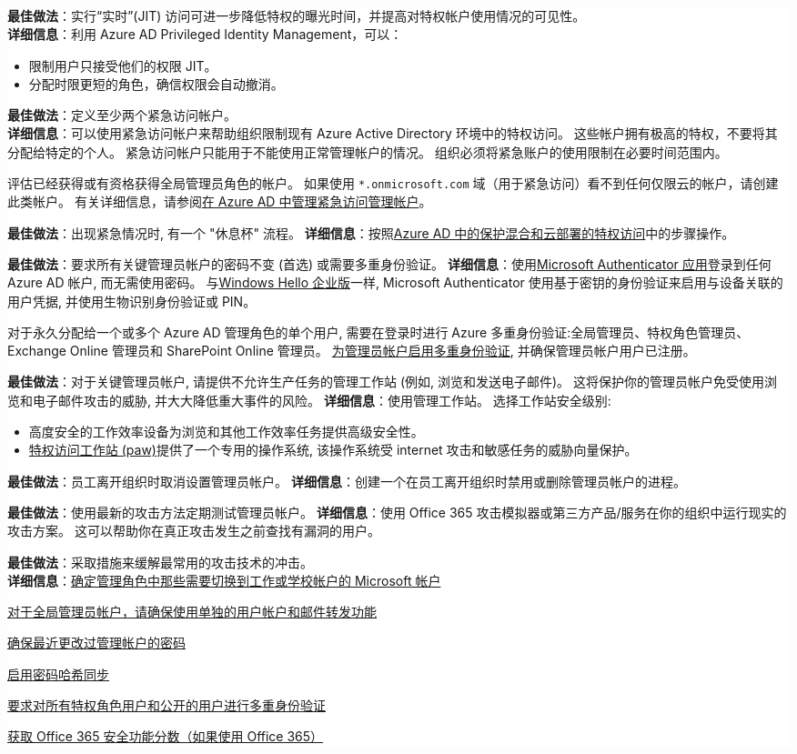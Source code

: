 **最佳做法**：实行“实时”(JIT) 访问可进一步降低特权的曝光时间，并提高对特权帐户使用情况的可见性。   
**详细信息**：利用 Azure AD Privileged Identity Management，可以：

- 限制用户只接受他们的权限 JIT。
- 分配时限更短的角色，确信权限会自动撤消。

**最佳做法**：定义至少两个紧急访问帐户。   
**详细信息**：可以使用紧急访问帐户来帮助组织限制现有 Azure Active Directory 环境中的特权访问。 这些帐户拥有极高的特权，不要将其分配给特定的个人。 紧急访问帐户只能用于不能使用正常管理帐户的情况。 组织必须将紧急账户的使用限制在必要时间范围内。

评估已经获得或有资格获得全局管理员角色的帐户。 如果使用 `*.onmicrosoft.com` 域（用于紧急访问）看不到任何仅限云的帐户，请创建此类帐户。 有关详细信息，请参阅[在 Azure AD 中管理紧急访问管理帐户](/azure/active-directory/users-groups-roles/directory-emergency-access)。

**最佳做法**：出现紧急情况时, 有一个 "休息杯" 流程。
**详细信息**：按照[Azure AD 中的保护混合和云部署的特权访问](/azure/active-directory/users-groups-roles/directory-admin-roles-secure)中的步骤操作。

**最佳做法**：要求所有关键管理员帐户的密码不变 (首选) 或需要多重身份验证。
**详细信息**：使用[Microsoft Authenticator 应用](/azure/active-directory/authentication/howto-authentication-phone-sign-in)登录到任何 Azure AD 帐户, 而无需使用密码。 与[Windows Hello 企业版](/windows/security/identity-protection/hello-for-business/hello-identity-verification)一样, Microsoft Authenticator 使用基于密钥的身份验证来启用与设备关联的用户凭据, 并使用生物识别身份验证或 PIN。

对于永久分配给一个或多个 Azure AD 管理角色的单个用户, 需要在登录时进行 Azure 多重身份验证:全局管理员、特权角色管理员、Exchange Online 管理员和 SharePoint Online 管理员。 [为管理员帐户启用多重身份验证](/azure/active-directory/authentication/howto-mfa-userstates), 并确保管理员帐户用户已注册。

**最佳做法**：对于关键管理员帐户, 请提供不允许生产任务的管理工作站 (例如, 浏览和发送电子邮件)。 这将保护你的管理员帐户免受使用浏览和电子邮件攻击的威胁, 并大大降低重大事件的风险。
**详细信息**：使用管理工作站。 选择工作站安全级别:

- 高度安全的工作效率设备为浏览和其他工作效率任务提供高级安全性。
- [特权访问工作站 (paw)](/windows-server/identity/securing-privileged-access/privileged-access-workstations)提供了一个专用的操作系统, 该操作系统受 internet 攻击和敏感任务的威胁向量保护。

**最佳做法**：员工离开组织时取消设置管理员帐户。
**详细信息**：创建一个在员工离开组织时禁用或删除管理员帐户的进程。

**最佳做法**：使用最新的攻击方法定期测试管理员帐户。
**详细信息**：使用 Office 365 攻击模拟器或第三方产品/服务在你的组织中运行现实的攻击方案。 这可以帮助你在真正攻击发生之前查找有漏洞的用户。

**最佳做法**：采取措施来缓解最常用的攻击技术的冲击。  
**详细信息**：[确定管理角色中那些需要切换到工作或学校帐户的 Microsoft 帐户](/azure/active-directory/users-groups-roles/directory-admin-roles-secure#identify-microsoft-accounts-in-administrative-roles-that-need-to-be-switched-to-work-or-school-accounts)  

[对于全局管理员帐户，请确保使用单独的用户帐户和邮件转发功能](/azure/active-directory/users-groups-roles/directory-admin-roles-secure)  

[确保最近更改过管理帐户的密码](/azure/active-directory/users-groups-roles/directory-admin-roles-secure#ensure-the-passwords-of-administrative-accounts-have-recently-changed)  

[启用密码哈希同步](/azure/active-directory/users-groups-roles/directory-admin-roles-secure#turn-on-password-hash-synchronization)  

[要求对所有特权角色用户和公开的用户进行多重身份验证](/azure/active-directory/users-groups-roles/directory-admin-roles-secure#require-multi-factor-authentication-mfa-for-users-in-all-privileged-roles-as-well-as-exposed-users)  

[获取 Office 365 安全功能分数（如果使用 Office 365）](/azure/active-directory/users-groups-roles/directory-admin-roles-secure#obtain-your-office-365-secure-score-if-using-office-365)  
